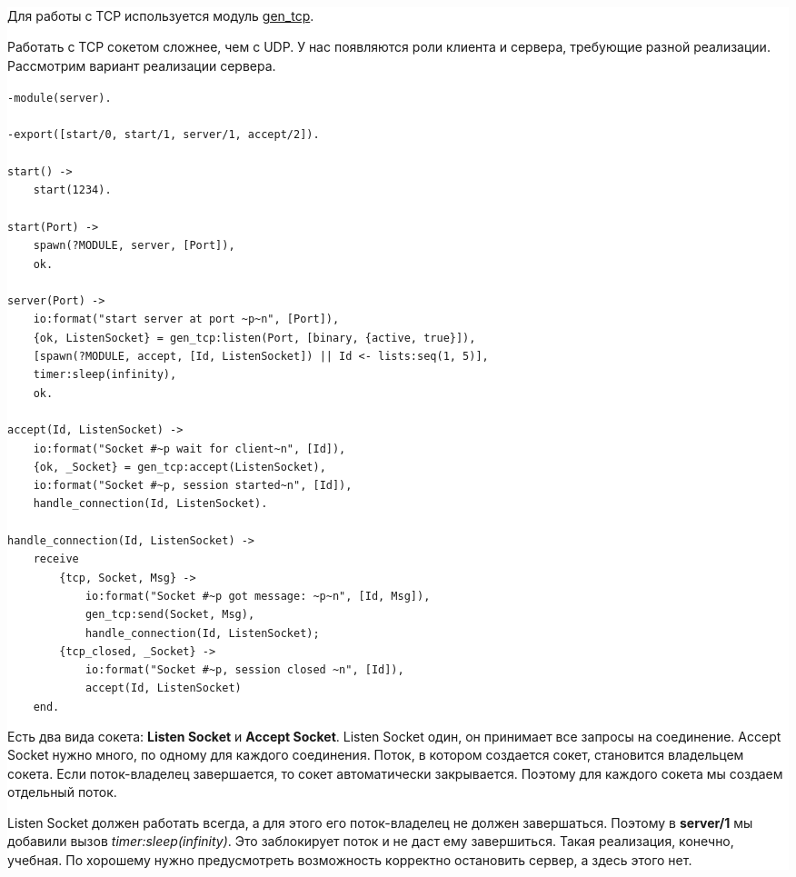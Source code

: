 Для работы с TCP используется модуль [gen_tcp](http://www.erlang.org/doc/man/gen_tcp.html).

Работать с TCP сокетом сложнее, чем с UDP. У нас появляются роли клиента и сервера,
требующие разной реализации. Рассмотрим вариант реализации сервера.

```
-module(server).

-export([start/0, start/1, server/1, accept/2]).

start() ->
    start(1234).

start(Port) ->
    spawn(?MODULE, server, [Port]),
    ok.

server(Port) ->
    io:format("start server at port ~p~n", [Port]),
    {ok, ListenSocket} = gen_tcp:listen(Port, [binary, {active, true}]),
    [spawn(?MODULE, accept, [Id, ListenSocket]) || Id <- lists:seq(1, 5)],
    timer:sleep(infinity),
    ok.

accept(Id, ListenSocket) ->
    io:format("Socket #~p wait for client~n", [Id]),
    {ok, _Socket} = gen_tcp:accept(ListenSocket),
    io:format("Socket #~p, session started~n", [Id]),
    handle_connection(Id, ListenSocket).

handle_connection(Id, ListenSocket) ->
    receive
        {tcp, Socket, Msg} ->
            io:format("Socket #~p got message: ~p~n", [Id, Msg]),
            gen_tcp:send(Socket, Msg),
            handle_connection(Id, ListenSocket);
        {tcp_closed, _Socket} ->
            io:format("Socket #~p, session closed ~n", [Id]),
            accept(Id, ListenSocket)
    end.
```

Есть два вида сокета: **Listen Socket** и **Accept Socket**. Listen
Socket один, он принимает все запросы на соединение.  Accept Socket
нужно много, по одному для каждого соединения. Поток, в котором
создается сокет, становится владельцем сокета.  Если поток-владелец
завершается, то сокет автоматически закрывается. Поэтому для каждого
сокета мы создаем отдельный поток.

Listen Socket должен работать всегда, а для этого его поток-владелец
не должен завершаться. Поэтому в **server/1** мы добавили вызов
_timer:sleep(infinity)_. Это заблокирует поток и не даст ему
завершиться.  Такая реализация, конечно, учебная. По хорошему нужно
предусмотреть возможность корректно остановить сервер, а здесь этого
нет.
